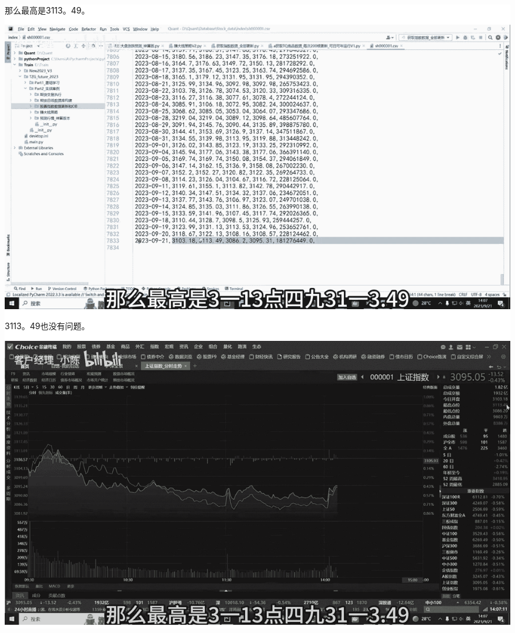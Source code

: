 那么最高是3113。49。

![](img/52939e78edbf9f3439f346c8e2089a3c_19.png)

3113。49也没有问题。

![](img/52939e78edbf9f3439f346c8e2089a3c_21.png)
